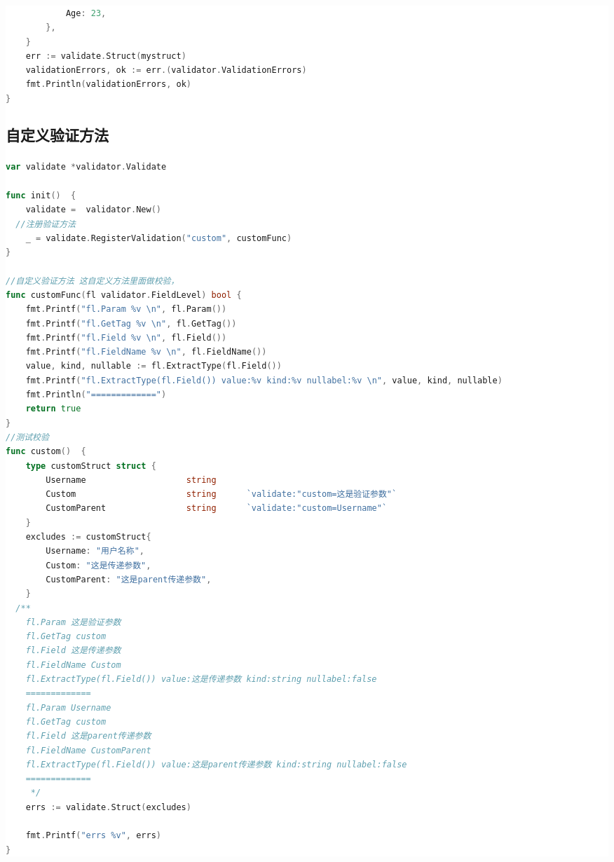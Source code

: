 ```go
			Age: 23,
		},
	}
	err := validate.Struct(mystruct)
	validationErrors, ok := err.(validator.ValidationErrors)
	fmt.Println(validationErrors, ok)
}
```

## 自定义验证方法

```go
var validate *validator.Validate

func init()  {
	validate =  validator.New()
  //注册验证方法
	_ = validate.RegisterValidation("custom", customFunc)
}

//自定义验证方法 这自定义方法里面做校验，
func customFunc(fl validator.FieldLevel) bool {
	fmt.Printf("fl.Param %v \n", fl.Param())
	fmt.Printf("fl.GetTag %v \n", fl.GetTag())
	fmt.Printf("fl.Field %v \n", fl.Field())
	fmt.Printf("fl.FieldName %v \n", fl.FieldName())
	value, kind, nullable := fl.ExtractType(fl.Field())
	fmt.Printf("fl.ExtractType(fl.Field()) value:%v kind:%v nullabel:%v \n", value, kind, nullable)
	fmt.Println("=============")
	return true
}
//测试校验
func custom()  {
	type customStruct struct {
		Username 					string
		Custom						string		`validate:"custom=这是验证参数"`
		CustomParent				string		`validate:"custom=Username"`
	}
	excludes := customStruct{
		Username: "用户名称",
		Custom: "这是传递参数",
		CustomParent: "这是parent传递参数",
	}
  /**
	fl.Param 这是验证参数 
	fl.GetTag custom 
	fl.Field 这是传递参数 
	fl.FieldName Custom 
	fl.ExtractType(fl.Field()) value:这是传递参数 kind:string nullabel:false 
	=============
	fl.Param Username 
	fl.GetTag custom 
	fl.Field 这是parent传递参数 
	fl.FieldName CustomParent 
	fl.ExtractType(fl.Field()) value:这是parent传递参数 kind:string nullabel:false 
	=============
	 */
	errs := validate.Struct(excludes)

	fmt.Printf("errs %v", errs)
}

```
